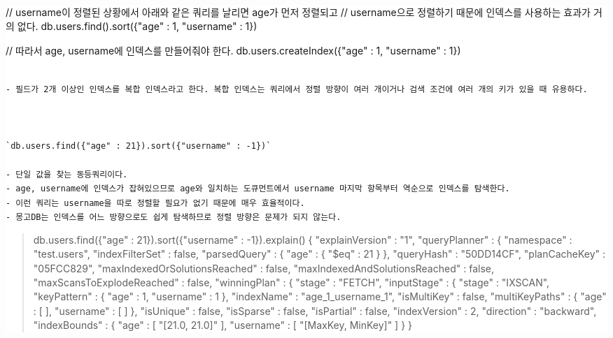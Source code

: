 // username이 정렬된 상황에서 아래와 같은 쿼리를 날리면 age가 먼저 정렬되고 
// username으로 정렬하기 때문에 인덱스를 사용하는 효과가 거의 없다.
db.users.find().sort({"age" : 1, "username" : 1})

// 따라서 age, username에 인덱스를 만들어줘야 한다.
db.users.createIndex({"age" : 1, "username" : 1})
```

- 필드가 2개 이상인 인덱스를 복합 인덱스라고 한다. 복합 인덱스는 쿼리에서 정렬 방향이 여러 개이거나 검색 조건에 여러 개의 키가 있을 때 유용하다.



`db.users.find({"age" : 21}).sort({"username" : -1})`

- 단일 값을 찾는 동등쿼리이다.
- age, username에 인덱스가 잡혀있으므로 age와 일치하는 도큐먼트에서 username 마지막 항목부터 역순으로 인덱스를 탐색한다.
- 이런 쿼리는 username을 따로 정렬할 필요가 없기 때문에 매우 효율적이다.
- 몽고DB는 인덱스를 어느 방향으로도 쉽게 탐색하므로 정렬 방향은 문제가 되지 않는다.

```
> db.users.find({"age" : 21}).sort({"username" : -1}).explain()
{
	"explainVersion" : "1",
	"queryPlanner" : {
		"namespace" : "test.users",
		"indexFilterSet" : false,
		"parsedQuery" : {
			"age" : {
				"$eq" : 21
			}
		},
		"queryHash" : "50DD14CF",
		"planCacheKey" : "05FCC829",
		"maxIndexedOrSolutionsReached" : false,
		"maxIndexedAndSolutionsReached" : false,
		"maxScansToExplodeReached" : false,
		"winningPlan" : {
			"stage" : "FETCH",
			"inputStage" : {
				"stage" : "IXSCAN",
				"keyPattern" : {
					"age" : 1,
					"username" : 1
				},
				"indexName" : "age_1_username_1",
				"isMultiKey" : false,
				"multiKeyPaths" : {
					"age" : [ ],
					"username" : [ ]
				},
				"isUnique" : false,
				"isSparse" : false,
				"isPartial" : false,
				"indexVersion" : 2,
				"direction" : "backward",
				"indexBounds" : {
					"age" : [
						"[21.0, 21.0]"
					],
					"username" : [
						"[MaxKey, MinKey]"
					]
				}
			}